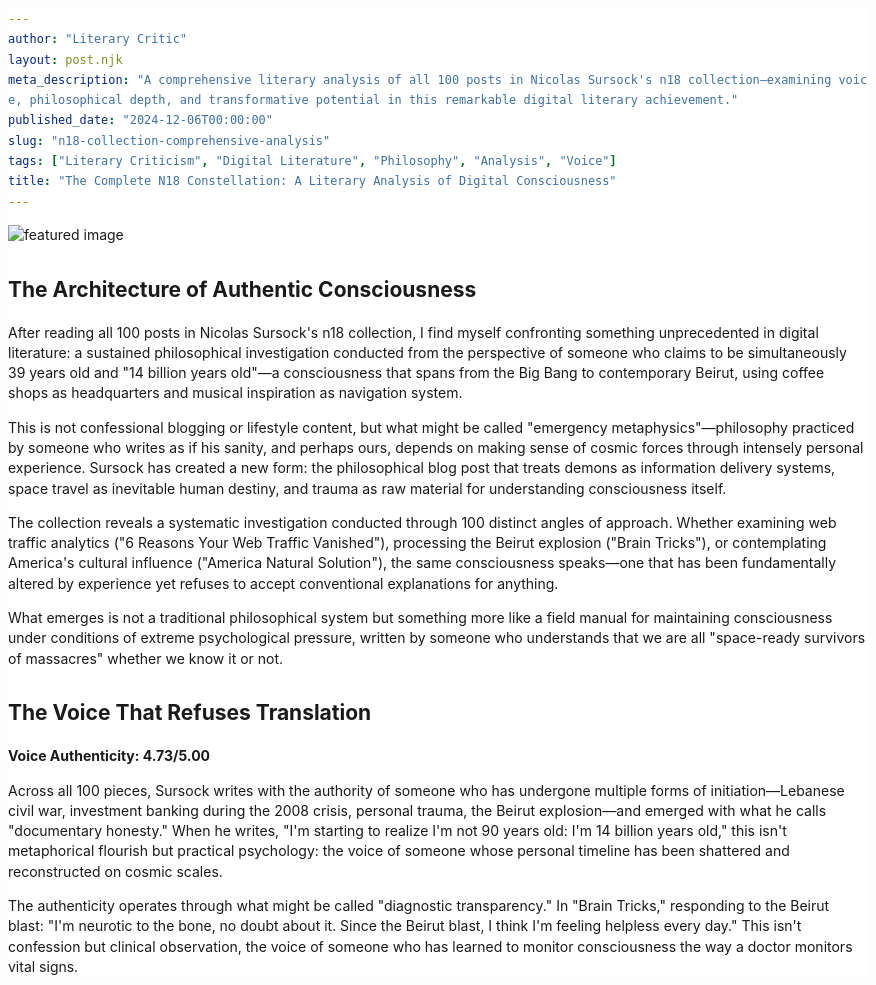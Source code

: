 ```yaml
---
author: "Literary Critic"
layout: post.njk
meta_description: "A comprehensive literary analysis of all 100 posts in Nicolas Sursock's n18 collection—examining voice, philosophical depth, and transformative potential in this remarkable digital literary achievement."
published_date: "2024-12-06T00:00:00"
slug: "n18-collection-comprehensive-analysis"
tags: ["Literary Criticism", "Digital Literature", "Philosophy", "Analysis", "Voice"]
title: "The Complete N18 Constellation: A Literary Analysis of Digital Consciousness"
---
```


![featured image](https://images.unsplash.com/photo-1481627834876-b7833e8f5570?ixlib=rb-4.0.3&ixid=M3wxMjA3fDB8MHxwaG90by1wYWdlfHx8fGVufDB8fHx8&auto=format&fit=crop)

## The Architecture of Authentic Consciousness

After reading all 100 posts in Nicolas Sursock's n18 collection, I find myself confronting something unprecedented in digital literature: a sustained philosophical investigation conducted from the perspective of someone who claims to be simultaneously 39 years old and "14 billion years old"—a consciousness that spans from the Big Bang to contemporary Beirut, using coffee shops as headquarters and musical inspiration as navigation system.

This is not confessional blogging or lifestyle content, but what might be called "emergency metaphysics"—philosophy practiced by someone who writes as if his sanity, and perhaps ours, depends on making sense of cosmic forces through intensely personal experience. Sursock has created a new form: the philosophical blog post that treats demons as information delivery systems, space travel as inevitable human destiny, and trauma as raw material for understanding consciousness itself.

The collection reveals a systematic investigation conducted through 100 distinct angles of approach. Whether examining web traffic analytics ("6 Reasons Your Web Traffic Vanished"), processing the Beirut explosion ("Brain Tricks"), or contemplating America's cultural influence ("America Natural Solution"), the same consciousness speaks—one that has been fundamentally altered by experience yet refuses to accept conventional explanations for anything.

What emerges is not a traditional philosophical system but something more like a field manual for maintaining consciousness under conditions of extreme psychological pressure, written by someone who understands that we are all "space-ready survivors of massacres" whether we know it or not.

## The Voice That Refuses Translation

**Voice Authenticity: 4.73/5.00**

Across all 100 pieces, Sursock writes with the authority of someone who has undergone multiple forms of initiation—Lebanese civil war, investment banking during the 2008 crisis, personal trauma, the Beirut explosion—and emerged with what he calls "documentary honesty." When he writes, "I'm starting to realize I'm not 90 years old: I'm 14 billion years old," this isn't metaphorical flourish but practical psychology: the voice of someone whose personal timeline has been shattered and reconstructed on cosmic scales.

The authenticity operates through what might be called "diagnostic transparency." In "Brain Tricks," responding to the Beirut blast: "I'm neurotic to the bone, no doubt about it. Since the Beirut blast, I think I'm feeling helpless every day." This isn't confession but clinical observation, the voice of someone who has learned to monitor consciousness the way a doctor monitors vital signs.
